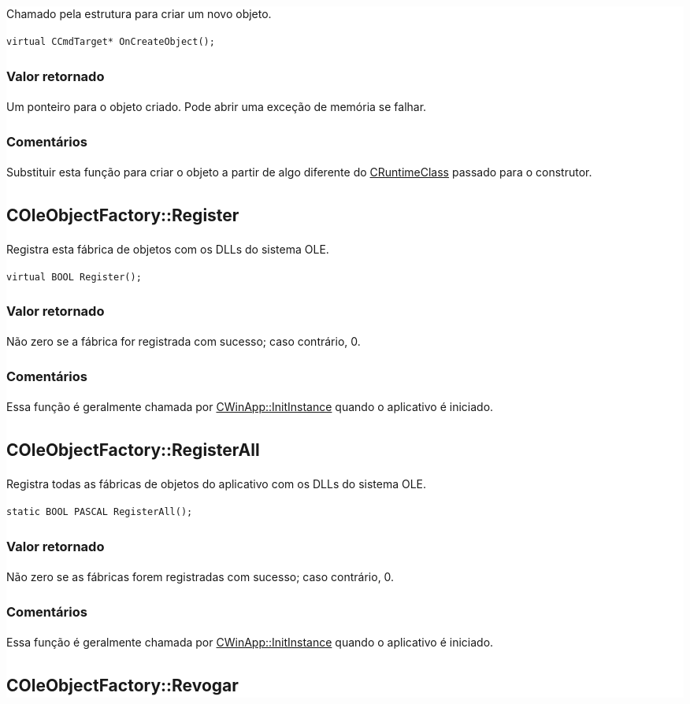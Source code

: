 Chamado pela estrutura para criar um novo objeto.

```
virtual CCmdTarget* OnCreateObject();
```

### <a name="return-value"></a>Valor retornado

Um ponteiro para o objeto criado. Pode abrir uma exceção de memória se falhar.

### <a name="remarks"></a>Comentários

Substituir esta função para criar o objeto a partir de algo diferente do [CRuntimeClass](../../mfc/reference/cruntimeclass-structure.md) passado para o construtor.

## <a name="coleobjectfactoryregister"></a><a name="register"></a>COleObjectFactory::Register

Registra esta fábrica de objetos com os DLLs do sistema OLE.

```
virtual BOOL Register();
```

### <a name="return-value"></a>Valor retornado

Não zero se a fábrica for registrada com sucesso; caso contrário, 0.

### <a name="remarks"></a>Comentários

Essa função é geralmente chamada por [CWinApp::InitInstance](../../mfc/reference/cwinapp-class.md#initinstance) quando o aplicativo é iniciado.

## <a name="coleobjectfactoryregisterall"></a><a name="registerall"></a>COleObjectFactory::RegisterAll

Registra todas as fábricas de objetos do aplicativo com os DLLs do sistema OLE.

```
static BOOL PASCAL RegisterAll();
```

### <a name="return-value"></a>Valor retornado

Não zero se as fábricas forem registradas com sucesso; caso contrário, 0.

### <a name="remarks"></a>Comentários

Essa função é geralmente chamada por [CWinApp::InitInstance](../../mfc/reference/cwinapp-class.md#initinstance) quando o aplicativo é iniciado.

## <a name="coleobjectfactoryrevoke"></a><a name="revoke"></a>COleObjectFactory::Revogar
